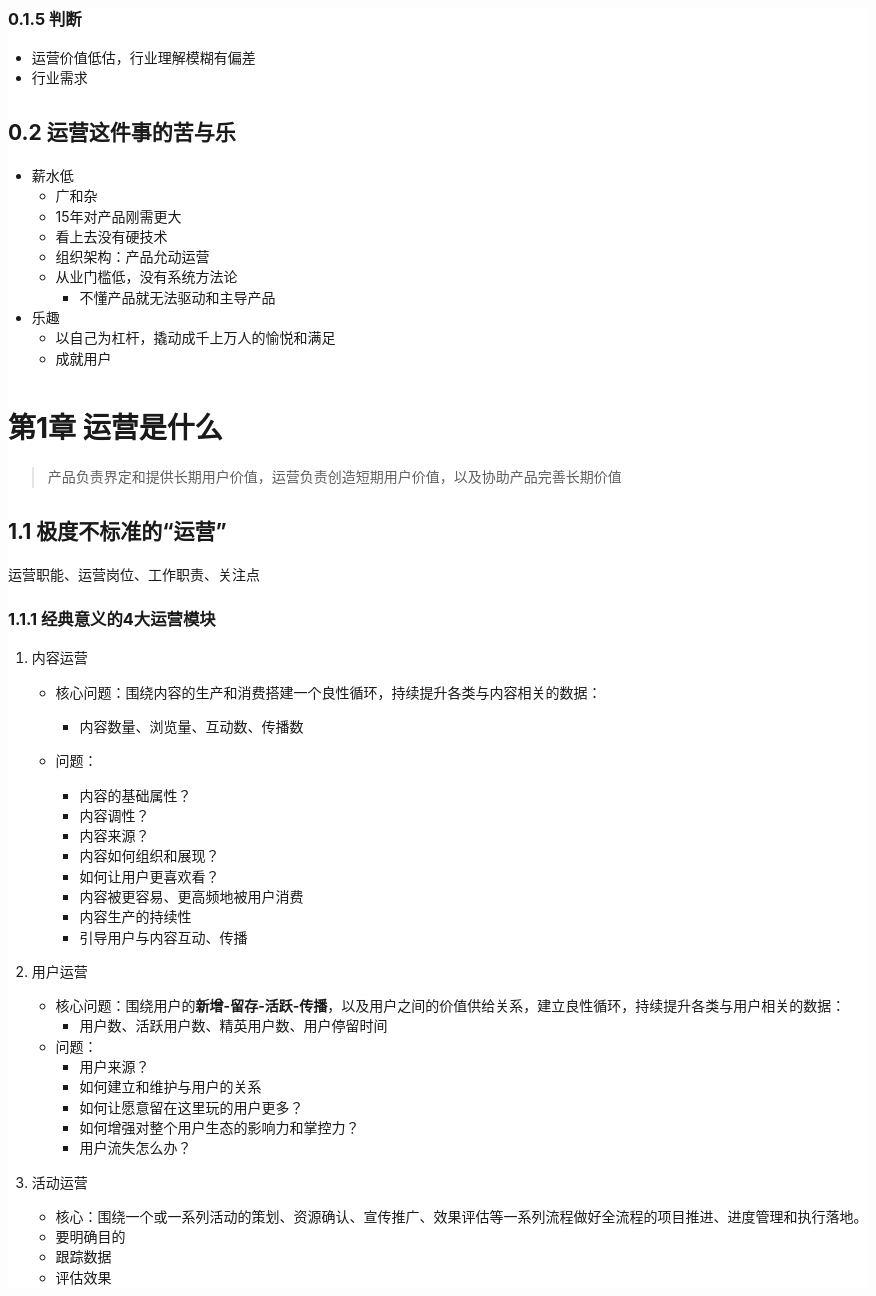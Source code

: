 ### 0.1.5 判断
* 运营价值低估，行业理解模糊有偏差
* 行业需求

## 0.2 运营这件事的苦与乐
* 薪水低
	* 广和杂
	* 15年对产品刚需更大 
	* 看上去没有硬技术
	* 组织架构：产品允动运营
	* 从业门槛低，没有系统方法论
		* 不懂产品就无法驱动和主导产品
* 乐趣
	* 以自己为杠杆，撬动成千上万人的愉悦和满足
	* 成就用户

# 第1章 运营是什么
> 产品负责界定和提供长期用户价值，运营负责创造短期用户价值，以及协助产品完善长期价值

## 1.1 极度不标准的“运营”
运营职能、运营岗位、工作职责、关注点

### 1.1.1 经典意义的4大运营模块
1. 内容运营
	* 核心问题：围绕内容的生产和消费搭建一个良性循环，持续提升各类与内容相关的数据：
		* 内容数量、浏览量、互动数、传播数

	* 问题：
		* 内容的基础属性？
		* 内容调性？
		* 内容来源？
		* 内容如何组织和展现？
		* 如何让用户更喜欢看？
		* 内容被更容易、更高频地被用户消费
		* 内容生产的持续性
		* 引导用户与内容互动、传播

2. 用户运营
	* 核心问题：围绕用户的**新增-留存-活跃-传播**，以及用户之间的价值供给关系，建立良性循环，持续提升各类与用户相关的数据：
		* 用户数、活跃用户数、精英用户数、用户停留时间
	* 问题：
		* 用户来源？
		* 如何建立和维护与用户的关系
		* 如何让愿意留在这里玩的用户更多？
		* 如何增强对整个用户生态的影响力和掌控力？
		* 用户流失怎么办？	

3. 活动运营
	* 核心：围绕一个或一系列活动的策划、资源确认、宣传推广、效果评估等一系列流程做好全流程的项目推进、进度管理和执行落地。
	* 要明确目的
	* 跟踪数据
	* 评估效果
